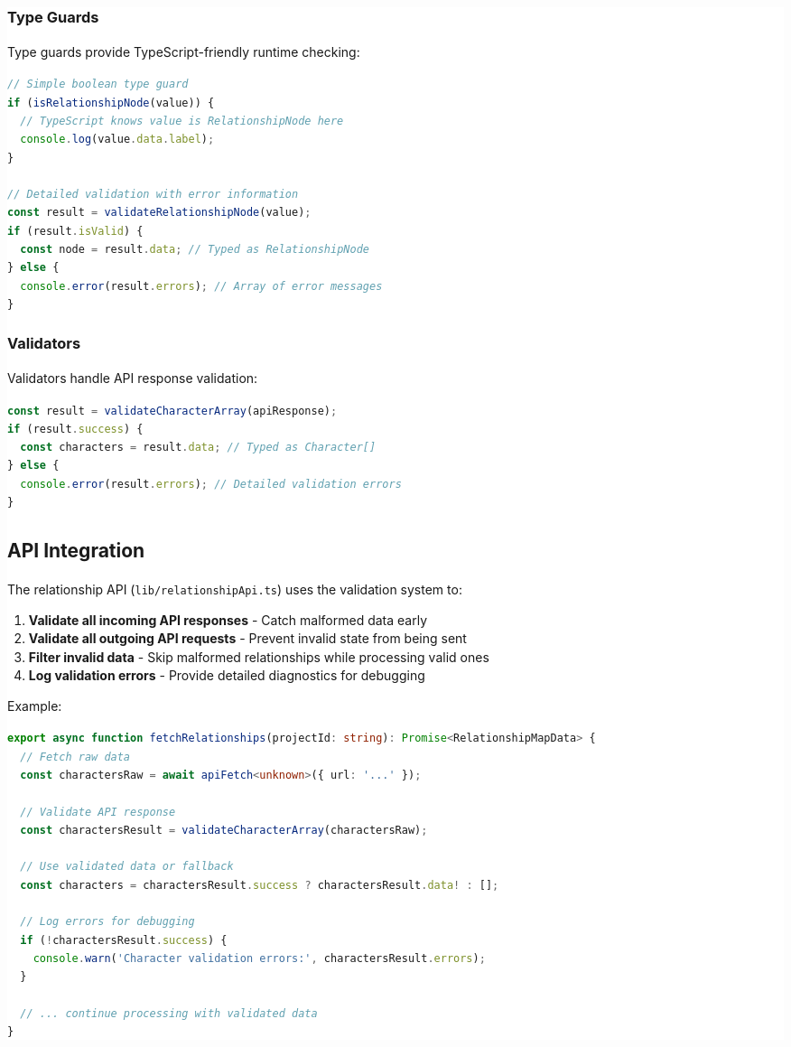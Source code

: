 ### Type Guards

Type guards provide TypeScript-friendly runtime checking:

```typescript
// Simple boolean type guard
if (isRelationshipNode(value)) {
  // TypeScript knows value is RelationshipNode here
  console.log(value.data.label);
}

// Detailed validation with error information
const result = validateRelationshipNode(value);
if (result.isValid) {
  const node = result.data; // Typed as RelationshipNode
} else {
  console.error(result.errors); // Array of error messages
}
```

### Validators

Validators handle API response validation:

```typescript
const result = validateCharacterArray(apiResponse);
if (result.success) {
  const characters = result.data; // Typed as Character[]
} else {
  console.error(result.errors); // Detailed validation errors
}
```

## API Integration

The relationship API (`lib/relationshipApi.ts`) uses the validation system to:

1. **Validate all incoming API responses** - Catch malformed data early
2. **Validate all outgoing API requests** - Prevent invalid state from being sent
3. **Filter invalid data** - Skip malformed relationships while processing valid ones
4. **Log validation errors** - Provide detailed diagnostics for debugging

Example:

```typescript
export async function fetchRelationships(projectId: string): Promise<RelationshipMapData> {
  // Fetch raw data
  const charactersRaw = await apiFetch<unknown>({ url: '...' });

  // Validate API response
  const charactersResult = validateCharacterArray(charactersRaw);

  // Use validated data or fallback
  const characters = charactersResult.success ? charactersResult.data! : [];

  // Log errors for debugging
  if (!charactersResult.success) {
    console.warn('Character validation errors:', charactersResult.errors);
  }

  // ... continue processing with validated data
}
```
